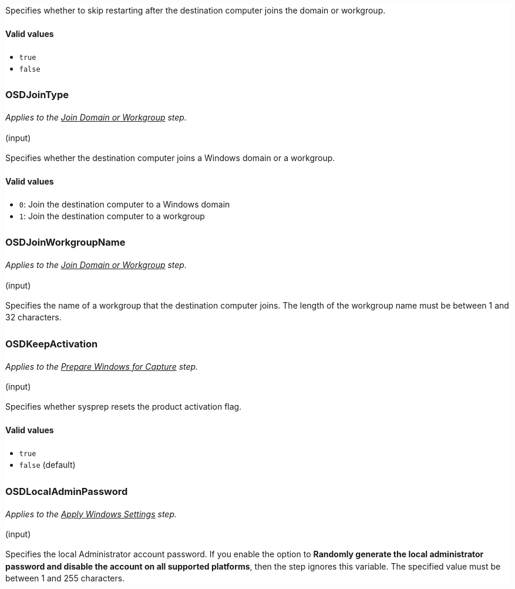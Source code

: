 Specifies whether to skip restarting after the destination computer joins the domain or workgroup.

#### Valid values

- `true`  
- `false`  

### <a name="OSDJoinType"></a> OSDJoinType

*Applies to the [Join Domain or Workgroup](task-sequence-steps.md#BKMK_JoinDomainorWorkgroup) step.*

(input)

Specifies whether the destination computer joins a Windows domain or a workgroup.

#### Valid values

- `0`: Join the destination computer to a Windows domain  
- `1`: Join the destination computer to a workgroup  

### <a name="OSDJoinWorkgroupName"></a> OSDJoinWorkgroupName

*Applies to the [Join Domain or Workgroup](task-sequence-steps.md#BKMK_JoinDomainorWorkgroup) step.*

(input)

Specifies the name of a workgroup that the destination computer joins. The length of the workgroup name must be between 1 and 32 characters.

### <a name="OSDKeepActivation"></a> OSDKeepActivation

*Applies to the [Prepare Windows for Capture](task-sequence-steps.md#BKMK_PrepareWindowsforCapture) step.*

(input)

Specifies whether sysprep resets the product activation flag.

#### Valid values

- `true`
- `false` (default)

### <a name="OSDLocalAdminPassword"></a> OSDLocalAdminPassword

*Applies to the [Apply Windows Settings](task-sequence-steps.md#BKMK_ApplyWindowsSettings) step.*

(input)

Specifies the local Administrator account password. If you enable the option to **Randomly generate the local administrator password and disable the account on all supported platforms**, then the step ignores this variable. The specified value must be between 1 and 255 characters.
